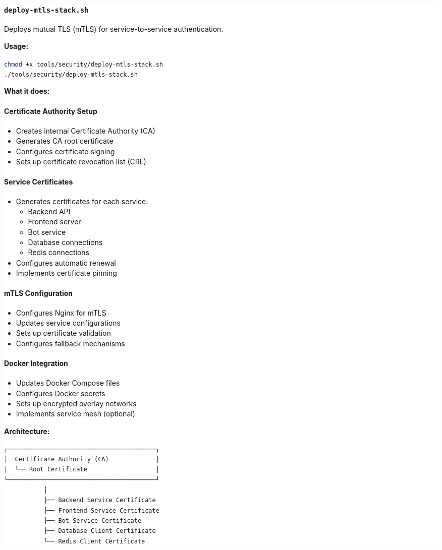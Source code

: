 
### `deploy-mtls-stack.sh`
Deploys mutual TLS (mTLS) for service-to-service authentication.

**Usage:**
```bash
chmod +x tools/security/deploy-mtls-stack.sh
./tools/security/deploy-mtls-stack.sh
```

**What it does:**

#### Certificate Authority Setup
- Creates internal Certificate Authority (CA)
- Generates CA root certificate
- Configures certificate signing
- Sets up certificate revocation list (CRL)

#### Service Certificates
- Generates certificates for each service:
  - Backend API
  - Frontend server
  - Bot service
  - Database connections
  - Redis connections
- Configures automatic renewal
- Implements certificate pinning

#### mTLS Configuration
- Configures Nginx for mTLS
- Updates service configurations
- Sets up certificate validation
- Configures fallback mechanisms

#### Docker Integration
- Updates Docker Compose files
- Configures Docker secrets
- Sets up encrypted overlay networks
- Implements service mesh (optional)

**Architecture:**
```
┌─────────────────────────────────────────┐
│  Certificate Authority (CA)             │
│  └── Root Certificate                   │
└─────────────────────────────────────────┘
           │
           ├── Backend Service Certificate
           ├── Frontend Service Certificate
           ├── Bot Service Certificate
           ├── Database Client Certificate
           └── Redis Client Certificate
```
